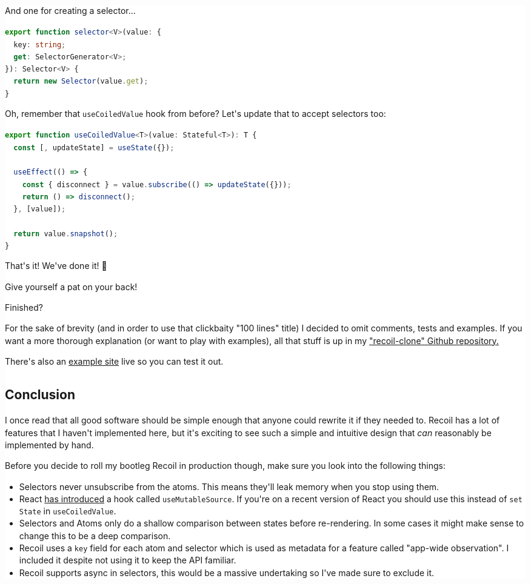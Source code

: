 And one for creating a selector...

```typescript
export function selector<V>(value: {
  key: string;
  get: SelectorGenerator<V>;
}): Selector<V> {
  return new Selector(value.get);
}
```

Oh, remember that `useCoiledValue` hook from before? Let's update that to accept selectors too:

```typescript {hl_lines=[1]}
export function useCoiledValue<T>(value: Stateful<T>): T {
  const [, updateState] = useState({});

  useEffect(() => {
    const { disconnect } = value.subscribe(() => updateState({}));
    return () => disconnect();
  }, [value]);

  return value.snapshot();
}
```

That's it! We've done it! 🎉 

Give yourself a pat on your back!

Finished?

For the sake of brevity (and in order to use that clickbaity "100 lines" title) I decided to omit comments, tests and examples.
If you want a more thorough explanation (or want to play with examples), all that stuff is up in my ["recoil-clone" Github repository.](https://github.com/bennetthardwick/recoil-clone)

There's also an [example site](https://100-line-recoil-clone.netlify.app/) live so you can test it out.

## Conclusion

I once read that all good software should be simple enough that anyone could rewrite it if they needed to.
Recoil has a lot of features that I haven't implemented here, but it's exciting to see such a simple and intuitive design that _can_ reasonably be implemented by hand.

Before you decide to roll my bootleg Recoil in production though, make sure you look into the following things:
  - Selectors never unsubscribe from the atoms. This means they'll leak memory when you stop using them.
  - React [has introduced](https://github.com/facebook/react/pull/18000) a hook called `useMutableSource`. If you're on a recent version of React you should use this instead of `setState` in `useCoiledValue`.
  - Selectors and Atoms only do a shallow comparison between states before re-rendering. In some cases it might make sense to change this to be a deep comparison.
  - Recoil uses a `key` field for each atom and selector which is used as metadata for a feature called "app-wide observation". I included it despite not using it to keep the API familiar.
  - Recoil supports async in selectors, this would be a massive undertaking so I've made sure to exclude it.
